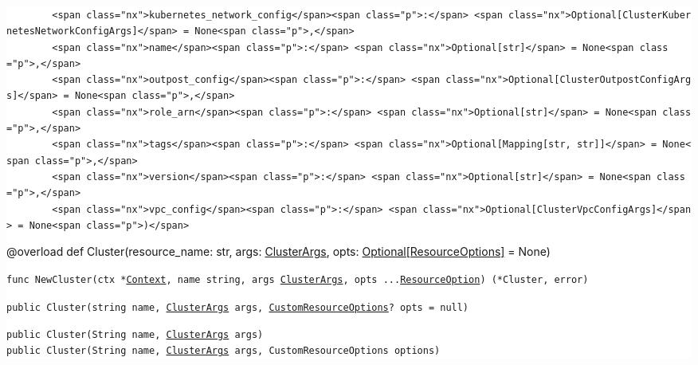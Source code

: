             <span class="nx">kubernetes_network_config</span><span class="p">:</span> <span class="nx">Optional[ClusterKubernetesNetworkConfigArgs]</span> = None<span class="p">,</span>
            <span class="nx">name</span><span class="p">:</span> <span class="nx">Optional[str]</span> = None<span class="p">,</span>
            <span class="nx">outpost_config</span><span class="p">:</span> <span class="nx">Optional[ClusterOutpostConfigArgs]</span> = None<span class="p">,</span>
            <span class="nx">role_arn</span><span class="p">:</span> <span class="nx">Optional[str]</span> = None<span class="p">,</span>
            <span class="nx">tags</span><span class="p">:</span> <span class="nx">Optional[Mapping[str, str]]</span> = None<span class="p">,</span>
            <span class="nx">version</span><span class="p">:</span> <span class="nx">Optional[str]</span> = None<span class="p">,</span>
            <span class="nx">vpc_config</span><span class="p">:</span> <span class="nx">Optional[ClusterVpcConfigArgs]</span> = None<span class="p">)</span>
<span class=nd>@overload</span>
<span class="k">def </span><span class="nx">Cluster</span><span class="p">(</span><span class="nx">resource_name</span><span class="p">:</span> <span class="nx">str</span><span class="p">,</span>
            <span class="nx">args</span><span class="p">:</span> <span class="nx"><a href="#inputs">ClusterArgs</a></span><span class="p">,</span>
            <span class="nx">opts</span><span class="p">:</span> <span class="nx"><a href="/docs/reference/pkg/python/pulumi/#pulumi.ResourceOptions">Optional[ResourceOptions]</a></span> = None<span class="p">)</span></code></pre></div>
</pulumi-choosable>
</div>

<div>
<pulumi-choosable type="language" values="go">
<div class="highlight"><pre class="chroma"><code class="language-go" data-lang="go"><span class="k">func </span><span class="nx">NewCluster</span><span class="p">(</span><span class="nx">ctx</span><span class="p"> *</span><span class="nx"><a href="https://pkg.go.dev/github.com/pulumi/pulumi/sdk/v3/go/pulumi?tab=doc#Context">Context</a></span><span class="p">,</span> <span class="nx">name</span><span class="p"> </span><span class="nx">string</span><span class="p">,</span> <span class="nx">args</span><span class="p"> </span><span class="nx"><a href="#inputs">ClusterArgs</a></span><span class="p">,</span> <span class="nx">opts</span><span class="p"> ...</span><span class="nx"><a href="https://pkg.go.dev/github.com/pulumi/pulumi/sdk/v3/go/pulumi?tab=doc#ResourceOption">ResourceOption</a></span><span class="p">) (*<span class="nx">Cluster</span>, error)</span></code></pre></div>
</pulumi-choosable>
</div>

<div>
<pulumi-choosable type="language" values="csharp">
<div class="highlight"><pre class="chroma"><code class="language-csharp" data-lang="csharp"><span class="k">public </span><span class="nx">Cluster</span><span class="p">(</span><span class="nx">string</span><span class="p"> </span><span class="nx">name<span class="p">,</span> <span class="nx"><a href="#inputs">ClusterArgs</a></span><span class="p"> </span><span class="nx">args<span class="p">,</span> <span class="nx"><a href="/docs/reference/pkg/dotnet/Pulumi/Pulumi.CustomResourceOptions.html">CustomResourceOptions</a></span><span class="p">? </span><span class="nx">opts = null<span class="p">)</span></code></pre></div>
</pulumi-choosable>
</div>

<div>
<pulumi-choosable type="language" values="java">
<div class="highlight"><pre class="chroma">
<code class="language-java" data-lang="java"><span class="k">public </span><span class="nx">Cluster</span><span class="p">(</span><span class="nx">String</span><span class="p"> </span><span class="nx">name<span class="p">,</span> <span class="nx"><a href="#inputs">ClusterArgs</a></span><span class="p"> </span><span class="nx">args<span class="p">)</span>
<span class="k">public </span><span class="nx">Cluster</span><span class="p">(</span><span class="nx">String</span><span class="p"> </span><span class="nx">name<span class="p">,</span> <span class="nx"><a href="#inputs">ClusterArgs</a></span><span class="p"> </span><span class="nx">args<span class="p">,</span> <span class="nx">CustomResourceOptions</span><span class="p"> </span><span class="nx">options<span class="p">)</span>
</code></pre></div>
</pulumi-choosable>
